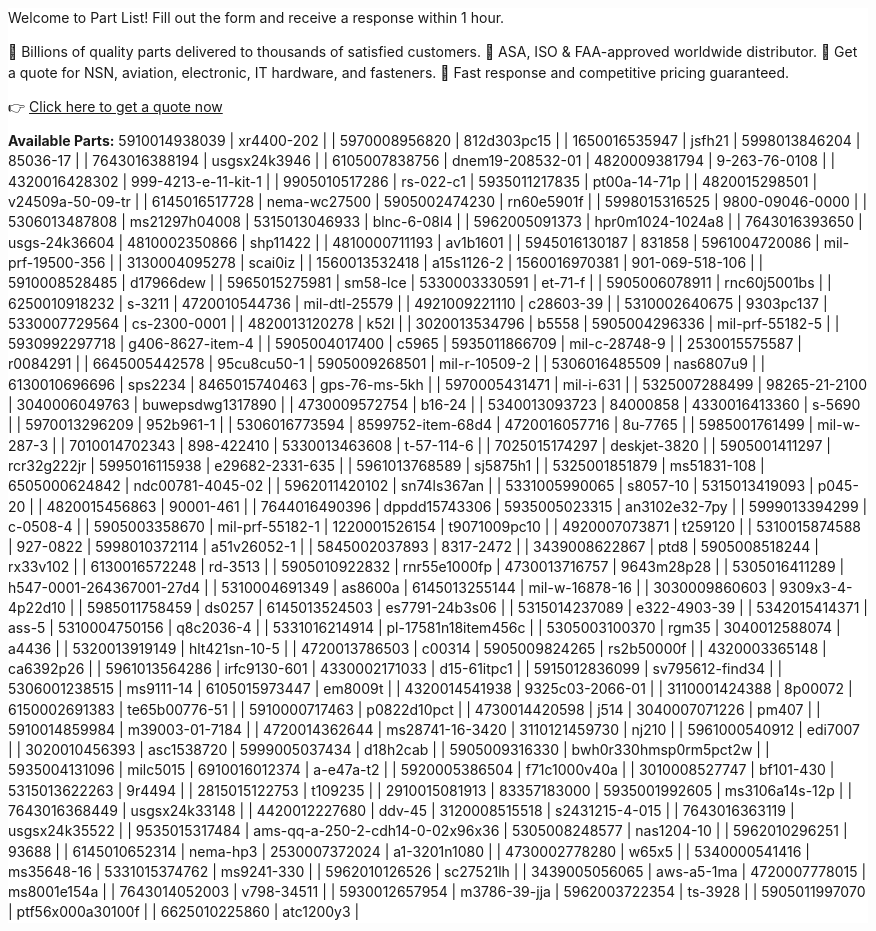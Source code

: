 Welcome to Part List! Fill out the form and receive a response within 1 hour. 

🔹 Billions of quality parts delivered to thousands of satisfied customers.
🔹 ASA, ISO & FAA-approved worldwide distributor.
🔹 Get a quote for NSN, aviation, electronic, IT hardware, and fasteners.
🔹 Fast response and competitive pricing guaranteed.

👉 [Click here to get a quote now](https://forms.gle/zb5Qi9NdgbbANaDG6)


**Available Parts:**
5910014938039 | xr4400-202 |  | 5970008956820 | 812d303pc15 |  | 1650016535947 | jsfh21 | 
5998013846204 | 85036-17 |  | 7643016388194 | usgsx24k3946 |  | 6105007838756 | dnem19-208532-01 | 
4820009381794 | 9-263-76-0108 |  | 4320016428302 | 999-4213-e-11-kit-1 |  | 9905010517286 | rs-022-c1 | 
5935011217835 | pt00a-14-71p |  | 4820015298501 | v24509a-50-09-tr |  | 6145016517728 | nema-wc27500 | 
5905002474230 | rn60e5901f |  | 5998015316525 | 9800-09046-0000 |  | 5306013487808 | ms21297h04008 | 
5315013046933 | blnc-6-08l4 |  | 5962005091373 | hpr0m1024-1024a8 |  | 7643016393650 | usgs-24k36604 | 
4810002350866 | shp11422 |  | 4810000711193 | av1b1601 |  | 5945016130187 | 831858 | 
5961004720086 | mil-prf-19500-356 |  | 3130004095278 | scai0iz |  | 1560013532418 | a15s1126-2 | 
1560016970381 | 901-069-518-106 |  | 5910008528485 | d17966dew |  | 5965015275981 | sm58-lce | 
5330003330591 | et-71-f |  | 5905006078911 | rnc60j5001bs |  | 6250010918232 | s-3211 | 
4720010544736 | mil-dtl-25579 |  | 4921009221110 | c28603-39 |  | 5310002640675 | 9303pc137 | 
5330007729564 | cs-2300-0001 |  | 4820013120278 | k52l |  | 3020013534796 | b5558 | 
5905004296336 | mil-prf-55182-5 |  | 5930992297718 | g406-8627-item-4 |  | 5905004017400 | c5965 | 
5935011866709 | mil-c-28748-9 |  | 2530015575587 | r0084291 |  | 6645005442578 | 95cu8cu50-1 | 
5905009268501 | mil-r-10509-2 |  | 5306016485509 | nas6807u9 |  | 6130010696696 | sps2234 | 
8465015740463 | gps-76-ms-5kh |  | 5970005431471 | mil-i-631 |  | 5325007288499 | 98265-21-2100 | 
3040006049763 | buwepsdwg1317890 |  | 4730009572754 | b16-24 |  | 5340013093723 | 84000858 | 
4330016413360 | s-5690 |  | 5970013296209 | 952b961-1 |  | 5306016773594 | 8599752-item-68d4 | 
4720016057716 | 8u-7765 |  | 5985001761499 | mil-w-287-3 |  | 7010014702343 | 898-422410 | 
5330013463608 | t-57-114-6 |  | 7025015174297 | deskjet-3820 |  | 5905001411297 | rcr32g222jr | 
5995016115938 | e29682-2331-635 |  | 5961013768589 | sj5875h1 |  | 5325001851879 | ms51831-108 | 
6505000624842 | ndc00781-4045-02 |  | 5962011420102 | sn74ls367an |  | 5331005990065 | s8057-10 | 
5315013419093 | p045-20 |  | 4820015456863 | 90001-461 |  | 7644016490396 | dppdd15743306 | 
5935005023315 | an3102e32-7py |  | 5999013394299 | c-0508-4 |  | 5905003358670 | mil-prf-55182-1 | 
1220001526154 | t9071009pc10 |  | 4920007073871 | t259120 |  | 5310015874588 | 927-0822 | 
5998010372114 | a51v26052-1 |  | 5845002037893 | 8317-2472 |  | 3439008622867 | ptd8 | 
5905008518244 | rx33v102 |  | 6130016572248 | rd-3513 |  | 5905010922832 | rnr55e1000fp | 
4730013716757 | 9643m28p28 |  | 5305016411289 | h547-0001-264367001-27d4 |  | 5310004691349 | as8600a | 
6145013255144 | mil-w-16878-16 |  | 3030009860603 | 9309x3-4-4p22d10 |  | 5985011758459 | ds0257 | 
6145013524503 | es7791-24b3s06 |  | 5315014237089 | e322-4903-39 |  | 5342015414371 | ass-5 | 
5310004750156 | q8c2036-4 |  | 5331016214914 | pl-17581n18item456c |  | 5305003100370 | rgm35 | 
3040012588074 | a4436 |  | 5320013919149 | hlt421sn-10-5 |  | 4720013786503 | c00314 | 
5905009824265 | rs2b50000f |  | 4320003365148 | ca6392p26 |  | 5961013564286 | irfc9130-601 | 
4330002171033 | d15-61itpc1 |  | 5915012836099 | sv795612-find34 |  | 5306001238515 | ms9111-14 | 
6105015973447 | em8009t |  | 4320014541938 | 9325c03-2066-01 |  | 3110001424388 | 8p00072 | 
6150002691383 | te65b00776-51 |  | 5910000717463 | p0822d10pct |  | 4730014420598 | j514 | 
3040007071226 | pm407 |  | 5910014859984 | m39003-01-7184 |  | 4720014362644 | ms28741-16-3420 | 
3110121459730 | nj210 |  | 5961000540912 | edi7007 |  | 3020010456393 | asc1538720 | 
5999005037434 | d18h2cab |  | 5905009316330 | bwh0r330hmsp0rm5pct2w |  | 5935004131096 | milc5015 | 
6910016012374 | a-e47a-t2 |  | 5920005386504 | f71c1000v40a |  | 3010008527747 | bf101-430 | 
5315013622263 | 9r4494 |  | 2815015122753 | t109235 |  | 2910015081913 | 83357183000 | 
5935001992605 | ms3106a14s-12p |  | 7643016368449 | usgsx24k33148 |  | 4420012227680 | ddv-45 | 
3120008515518 | s2431215-4-015 |  | 7643016363119 | usgsx24k35522 |  | 9535015317484 | ams-qq-a-250-2-cdh14-0-02x96x36 | 
5305008248577 | nas1204-10 |  | 5962010296251 | 93688 |  | 6145010652314 | nema-hp3 | 
2530007372024 | a1-3201n1080 |  | 4730002778280 | w65x5 |  | 5340000541416 | ms35648-16 | 
5331015374762 | ms9241-330 |  | 5962010126526 | sc27521lh |  | 3439005056065 | aws-a5-1ma | 
4720007778015 | ms8001e154a |  | 7643014052003 | v798-34511 |  | 5930012657954 | m3786-39-jja | 
5962003722354 | ts-3928 |  | 5905011997070 | ptf56x000a30100f |  | 6625010225860 | atc1200y3 | 